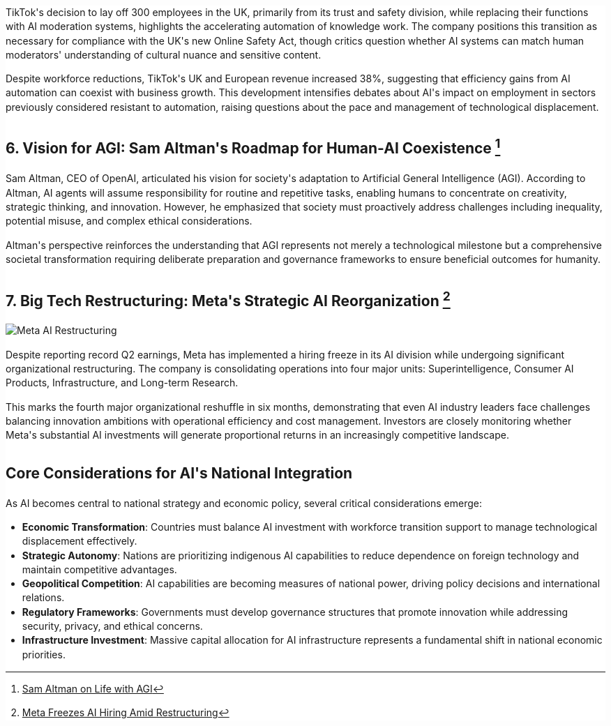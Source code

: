 TikTok's decision to lay off 300 employees in the UK, primarily from its trust and safety division, while replacing their functions with AI moderation systems, highlights the accelerating automation of knowledge work. The company positions this transition as necessary for compliance with the UK's new Online Safety Act, though critics question whether AI systems can match human moderators' understanding of cultural nuance and sensitive content.

Despite workforce reductions, TikTok's UK and European revenue increased 38%, suggesting that efficiency gains from AI automation can coexist with business growth. This development intensifies debates about AI's impact on employment in sectors previously considered resistant to automation, raising questions about the pace and management of technological displacement.

## 6. Vision for AGI: Sam Altman's Roadmap for Human-AI Coexistence [^6]

Sam Altman, CEO of OpenAI, articulated his vision for society's adaptation to Artificial General Intelligence (AGI). According to Altman, AI agents will assume responsibility for routine and repetitive tasks, enabling humans to concentrate on creativity, strategic thinking, and innovation. However, he emphasized that society must proactively address challenges including inequality, potential misuse, and complex ethical considerations.

Altman's perspective reinforces the understanding that AGI represents not merely a technological milestone but a comprehensive societal transformation requiring deliberate preparation and governance frameworks to ensure beneficial outcomes for humanity.

## 7. Big Tech Restructuring: Meta's Strategic AI Reorganization [^7]

![Meta AI Restructuring](image7.png)

Despite reporting record Q2 earnings, Meta has implemented a hiring freeze in its AI division while undergoing significant organizational restructuring. The company is consolidating operations into four major units: Superintelligence, Consumer AI Products, Infrastructure, and Long-term Research.

This marks the fourth major organizational reshuffle in six months, demonstrating that even AI industry leaders face challenges balancing innovation ambitions with operational efficiency and cost management. Investors are closely monitoring whether Meta's substantial AI investments will generate proportional returns in an increasingly competitive landscape.

## Core Considerations for AI's National Integration

As AI becomes central to national strategy and economic policy, several critical considerations emerge:

- **Economic Transformation**: Countries must balance AI investment with workforce transition support to manage technological displacement effectively.
- **Strategic Autonomy**: Nations are prioritizing indigenous AI capabilities to reduce dependence on foreign technology and maintain competitive advantages.
- **Geopolitical Competition**: AI capabilities are becoming measures of national power, driving policy decisions and international relations.
- **Regulatory Frameworks**: Governments must develop governance structures that promote innovation while addressing security, privacy, and ethical concerns.
- **Infrastructure Investment**: Massive capital allocation for AI infrastructure represents a fundamental shift in national economic priorities.


[^1]: [South Korea Bets Big on AI Growth](https://www.reuters.com/world/asia-pacific/south-korea-makes-ai-investment-top-policy-priority-support-flagging-growth-2025-08-22/)
[^2]: [India's First AI Combat Drone – Kaala Bhairav](https://economictimes.indiatimes.com/news/defence/bengalurus-kaala-bhairav-combat-ai-drone-promises-30-hr-range-swarm-strike-power-and-strategic-autonomy-at-a-fraction-of-predator-drones-price/articleshow/123453552.cms?from=mdr)
[^3]: [Nvidia Suspends H20 Chip Production in China](https://nypost.com/2025/08/22/business/nvidia-halts-china-h20-chip-production-after-beijing-backlash/)
[^4]: [Google Pixel 10 Event – AI Takes Over](https://www.theverge.com/the-vergecast/764217/vergecast-google-pixel-10-event)
[^5]: [TikTok Replaces Moderators with AI](https://www.thescottishsun.co.uk/money/15243701/tiktok-mass-layoffs-uk-ai-replace-jobs/)
[^6]: [Sam Altman on Life with AGI](https://www.businessinsider.com/openai-sam-altman-predictions-how-ai-could-change-the-world-2025-1?)
[^7]: [Meta Freezes AI Hiring Amid Restructuring](https://www.marketwatch.com/story/meta-reportedly-freezes-its-ai-hiring-spree-amid-wider-restructuring-06779695)